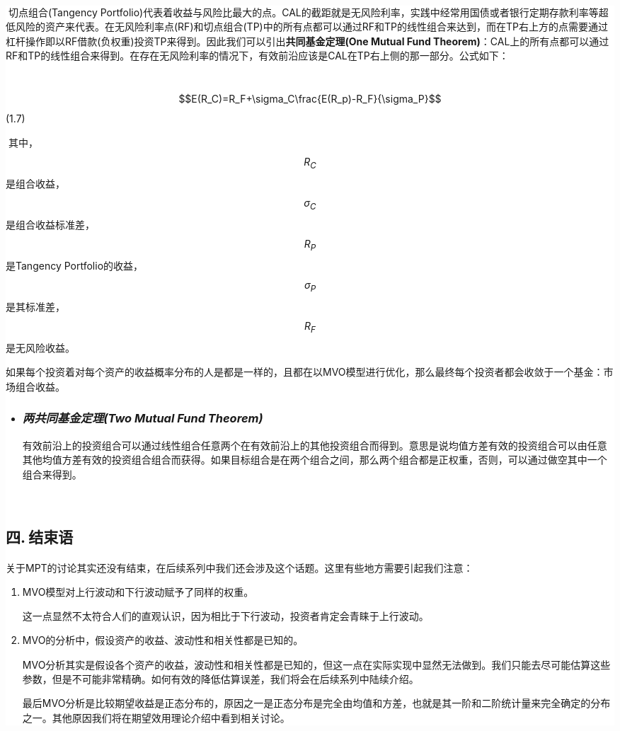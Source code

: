 ​	切点组合(Tangency Portfolio)代表着收益与风险比最大的点。CAL的截距就是无风险利率，实践中经常用国债或者银行定期存款利率等超低风险的资产来代表。在无风险利率点(RF)和切点组合(TP)中的所有点都可以通过RF和TP的线性组合来达到，而在TP右上方的点需要通过杠杆操作即以RF借款(负权重)投资TP来得到。因此我们可以引出**共同基金定理(One Mutual Fund Theorem)**：CAL上的所有点都可以通过RF和TP的线性组合来得到。在存在无风险利率的情况下，有效前沿应该是CAL在TP右上侧的那一部分。公式如下：

​	$$E(R_C)=R_F+\sigma_C\frac{E(R_p)-R_F}{\sigma_P}$$ 			(1.7)

​	其中，$$R_C$$是组合收益，$$\sigma_C$$是组合收益标准差，$$R_P$$是Tangency Portfolio的收益，$$\sigma_P$$是其标准差，$$R_F$$是无风险收益。

​	如果每个投资着对每个资产的收益概率分布的人是都是一样的，且都在以MVO模型进行优化，那么最终每个投资者都会收敛于一个基金：市场组合收益。

* ### *两共同基金定理(Two Mutual Fund Theorem)*

  有效前沿上的投资组合可以通过线性组合任意两个在有效前沿上的其他投资组合而得到。意思是说均值方差有效的投资组合可以由任意其他均值方差有效的投资组合组合而获得。如果目标组合是在两个组合之间，那么两个组合都是正权重，否则，可以通过做空其中一个组合来得到。

​	

## 四. 结束语

​	关于MPT的讨论其实还没有结束，在后续系列中我们还会涉及这个话题。这里有些地方需要引起我们注意：

 1.   MVO模型对上行波动和下行波动赋予了同样的权重。

      这一点显然不太符合人们的直观认识，因为相比于下行波动，投资者肯定会青睐于上行波动。

 2.   MVO的分析中，假设资产的收益、波动性和相关性都是已知的。

      MVO分析其实是假设各个资产的收益，波动性和相关性都是已知的，但这一点在实际实现中显然无法做到。我们只能去尽可能估算这些参数，但是不可能非常精确。如何有效的降低估算误差，我们将会在后续系列中陆续介绍。

      最后MVO分析是比较期望收益是正态分布的，原因之一是正态分布是完全由均值和方差，也就是其一阶和二阶统计量来完全确定的分布之一。其他原因我们将在期望效用理论介绍中看到相关讨论。